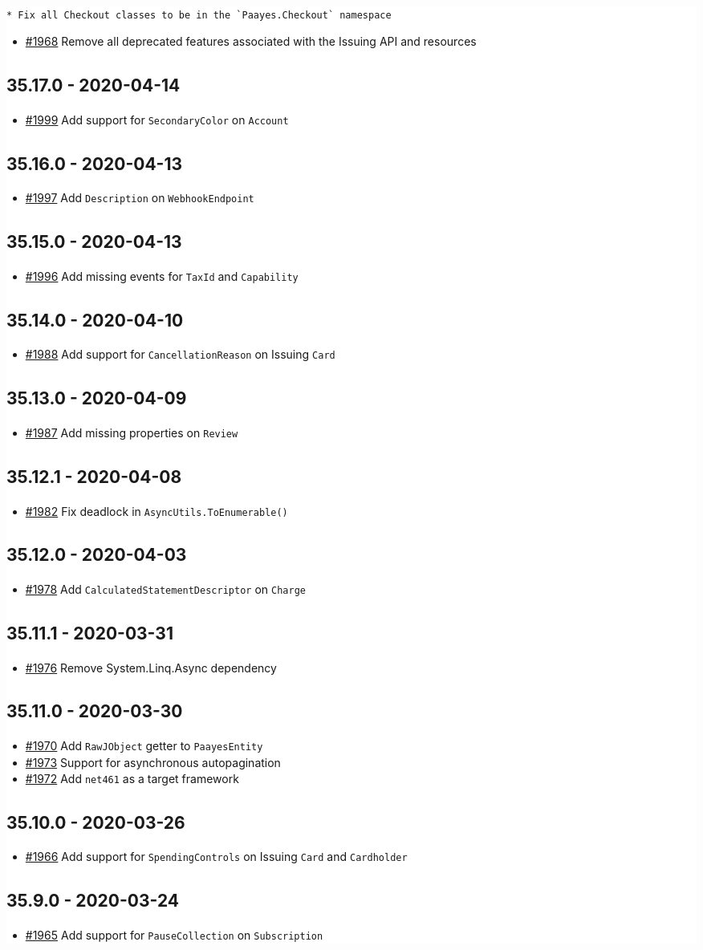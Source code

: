     * Fix all Checkout classes to be in the `Paayes.Checkout` namespace
  * [#1968](https://github.com/paayes/paayes-dotnet/pull/1968) Remove all deprecated features associated with the Issuing API and resources

## 35.17.0 - 2020-04-14
* [#1999](https://github.com/paayes/paayes-dotnet/pull/1999) Add support for `SecondaryColor` on `Account`

## 35.16.0 - 2020-04-13
* [#1997](https://github.com/paayes/paayes-dotnet/pull/1997) Add `Description` on `WebhookEndpoint`

## 35.15.0 - 2020-04-13
* [#1996](https://github.com/paayes/paayes-dotnet/pull/1996) Add missing events for `TaxId` and `Capability`

## 35.14.0 - 2020-04-10
* [#1988](https://github.com/paayes/paayes-dotnet/pull/1988) Add support for `CancellationReason` on Issuing `Card`

## 35.13.0 - 2020-04-09
* [#1987](https://github.com/paayes/paayes-dotnet/pull/1987) Add missing properties on `Review`

## 35.12.1 - 2020-04-08
* [#1982](https://github.com/paayes/paayes-dotnet/pull/1982) Fix deadlock in `AsyncUtils.ToEnumerable()`

## 35.12.0 - 2020-04-03
* [#1978](https://github.com/paayes/paayes-dotnet/pull/1978) Add `CalculatedStatementDescriptor` on `Charge`

## 35.11.1 - 2020-03-31
* [#1976](https://github.com/paayes/paayes-dotnet/pull/1976) Remove System.Linq.Async dependency

## 35.11.0 - 2020-03-30
* [#1970](https://github.com/paayes/paayes-dotnet/pull/1970) Add `RawJObject` getter to `PaayesEntity`
* [#1973](https://github.com/paayes/paayes-dotnet/pull/1973) Support for asynchronous autopagination
* [#1972](https://github.com/paayes/paayes-dotnet/pull/1972) Add `net461` as a target framework

## 35.10.0 - 2020-03-26
* [#1966](https://github.com/paayes/paayes-dotnet/pull/1966) Add support for `SpendingControls` on Issuing `Card` and `Cardholder`

## 35.9.0 - 2020-03-24
* [#1965](https://github.com/paayes/paayes-dotnet/pull/1965) Add support for `PauseCollection` on `Subscription`
